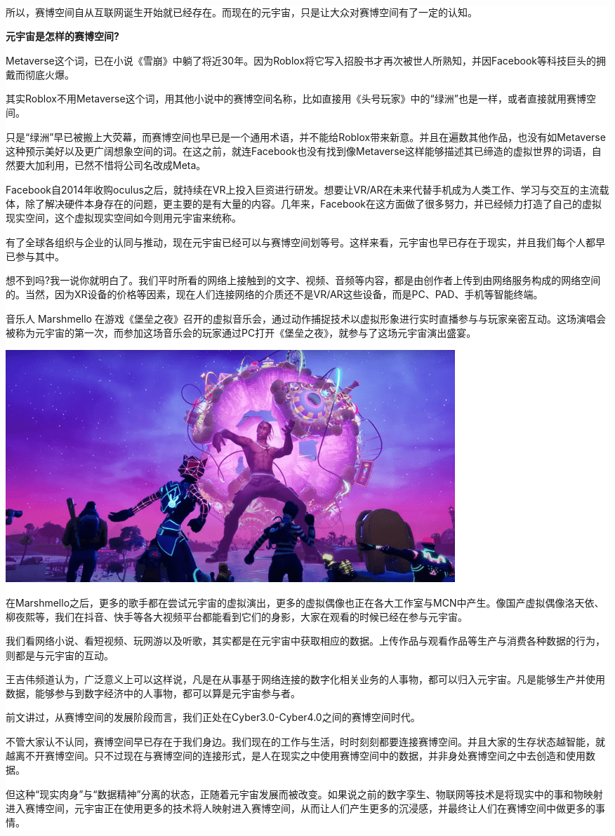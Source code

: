 所以，赛博空间自从互联网诞生开始就已经存在。而现在的元宇宙，只是让大众对赛博空间有了一定的认知。



**元宇宙是怎样的赛博空间?**

Metaverse这个词，已在小说《雪崩》中躺了将近30年。因为Roblox将它写入招股书才再次被世人所熟知，并因Facebook等科技巨头的拥戴而彻底火爆。

其实Roblox不用Metaverse这个词，用其他小说中的赛博空间名称，比如直接用《头号玩家》中的“绿洲”也是一样，或者直接就用赛博空间。

只是“绿洲”早已被搬上大荧幕，而赛博空间也早已是一个通用术语，并不能给Roblox带来新意。并且在遍数其他作品，也没有如Metaverse这种预示美好以及更广阔想象空间的词。在这之前，就连Facebook也没有找到像Metaverse这样能够描述其已缔造的虚拟世界的词语，自然要大加利用，已然不惜将公司名改成Meta。

Facebook自2014年收购oculus之后，就持续在VR上投入巨资进行研发。想要让VR/AR在未来代替手机成为人类工作、学习与交互的主流载体，除了解决硬件本身存在的问题，更主要的是有大量的内容。几年来，Facebook在这方面做了很多努力，并已经倾力打造了自己的虚拟现实空间，这个虚拟现实空间如今则用元宇宙来统称。

有了全球各组织与企业的认同与推动，现在元宇宙已经可以与赛博空间划等号。这样来看，元宇宙也早已存在于现实，并且我们每个人都早已参与其中。

想不到吗?我一说你就明白了。我们平时所看的网络上接触到的文字、视频、音频等内容，都是由创作者上传到由网络服务构成的网络空间的。当然，因为XR设备的价格等因素，现在人们连接网络的介质还不是VR/AR这些设备，而是PC、PAD、手机等智能终端。

音乐人 Marshmello 在游戏《堡垒之夜》召开的虚拟音乐会，通过动作捕捉技术以虚拟形象进行实时直播参与与玩家亲密互动。这场演唱会被称为元宇宙的第一次，而参加这场音乐会的玩家通过PC打开《堡垒之夜》，就参与了这场元宇宙演出盛宴。



![0823dd54564e9258555561b849a2a851ccbf4e29](0823dd54564e9258555561b849a2a851ccbf4e29.png)



在Marshmello之后，更多的歌手都在尝试元宇宙的虚拟演出，更多的虚拟偶像也正在各大工作室与MCN中产生。像国产虚拟偶像洛天依、柳夜熙等，我们在抖音、快手等各大视频平台都能看到它们的身影，大家在观看的时候已经在参与元宇宙。

我们看网络小说、看短视频、玩网游以及听歌，其实都是在元宇宙中获取相应的数据。上传作品与观看作品等生产与消费各种数据的行为，则都是与元宇宙的互动。

王吉伟频道认为，广泛意义上可以这样说，凡是在从事基于网络连接的数字化相关业务的人事物，都可以归入元宇宙。凡是能够生产并使用数据，能够参与到数字经济中的人事物，都可以算是元宇宙参与者。

前文讲过，从赛博空间的发展阶段而言，我们正处在Cyber3.0-Cyber4.0之间的赛博空间时代。

不管大家认不认同，赛博空间早已存在于我们身边。我们现在的工作与生活，时时刻刻都要连接赛博空间。并且大家的生存状态越智能，就越离不开赛博空间。只不过现在与赛博空间的连接形式，是人在现实之中使用赛博空间中的数据，并非身处赛博空间之中去创造和使用数据。

但这种“现实肉身”与“数据精神”分离的状态，正随着元宇宙发展而被改变。如果说之前的数字孪生、物联网等技术是将现实中的事和物映射进入赛博空间，元宇宙正在使用更多的技术将人映射进入赛博空间，从而让人们产生更多的沉浸感，并最终让人们在赛博空间中做更多的事情。
